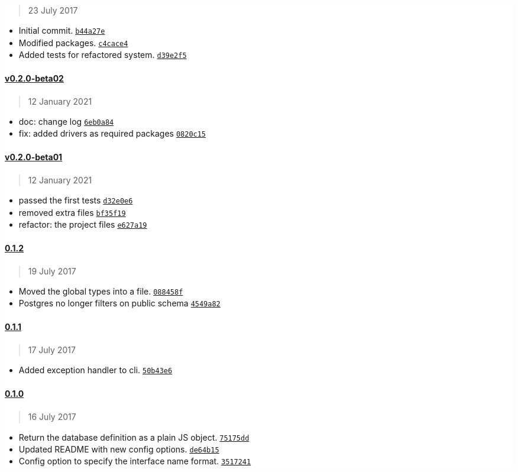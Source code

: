 > 23 July 2017

- Initial commit. [`b44a27e`](https://github.com/saostad/sql-ts-knex-generator/commit/b44a27ea26a055c5bd9db02c811d3d490f309999)
- Modified packages. [`c4cace4`](https://github.com/saostad/sql-ts-knex-generator/commit/c4cace458988c9e94550842552354a3771ea6be8)
- Added tests for refactored system. [`d39e2f5`](https://github.com/saostad/sql-ts-knex-generator/commit/d39e2f58e09fb3b08e1db230b71d50af66ec8849)

#### [v0.2.0-beta02](https://github.com/saostad/sql-ts-knex-generator/compare/v0.2.0-beta01...v0.2.0-beta02)

> 12 January 2021

- doc: change log [`6eb0a84`](https://github.com/saostad/sql-ts-knex-generator/commit/6eb0a844aaddce39ef32e20eb911c89b3278f9e2)
- fix: added drivers as required packages [`0820c15`](https://github.com/saostad/sql-ts-knex-generator/commit/0820c1565645e932a3c9ef679a7ed0349091ca20)

#### [v0.2.0-beta01](https://github.com/saostad/sql-ts-knex-generator/compare/0.1.2...v0.2.0-beta01)

> 12 January 2021

- passed the first tests [`d32e0e6`](https://github.com/saostad/sql-ts-knex-generator/commit/d32e0e699aed61f33a22a197eab78d891e83fe9d)
- removed extra files [`bf35f19`](https://github.com/saostad/sql-ts-knex-generator/commit/bf35f19338f058505dd4616e3b7e6f85ed704ac7)
- refactor: the project files [`e627a19`](https://github.com/saostad/sql-ts-knex-generator/commit/e627a19296cd380f42b744d87c4ab227ecf7d3fb)

#### [0.1.2](https://github.com/saostad/sql-ts-knex-generator/compare/0.1.1...0.1.2)

> 19 July 2017

- Moved the global types into a file. [`088458f`](https://github.com/saostad/sql-ts-knex-generator/commit/088458f74f6ae09b4140193753c27bcbe230a391)
- Postgres no longer filters on public schema [`4549a82`](https://github.com/saostad/sql-ts-knex-generator/commit/4549a82f0e36fd4be1a31fea73aad7ecec01967a)

#### [0.1.1](https://github.com/saostad/sql-ts-knex-generator/compare/0.1.0...0.1.1)

> 17 July 2017

- Added exception handler to cli. [`50b43e6`](https://github.com/saostad/sql-ts-knex-generator/commit/50b43e69e39f0e0a1a33d5923b8e4827c6f22b0c)

#### [0.1.0](https://github.com/saostad/sql-ts-knex-generator/compare/0.0.4...0.1.0)

> 16 July 2017

- Return the database definition as a plain JS object. [`75175dd`](https://github.com/saostad/sql-ts-knex-generator/commit/75175ddf0130342c56945b13a86b50125554478b)
- Updated README with new config options. [`de64b15`](https://github.com/saostad/sql-ts-knex-generator/commit/de64b15d80a0fc223a5d76d68e62d50f5ceee00f)
- Config option to specify the interface name format. [`3517241`](https://github.com/saostad/sql-ts-knex-generator/commit/3517241ebafeb5c03997cee992ce3a5495bf3b4d)
